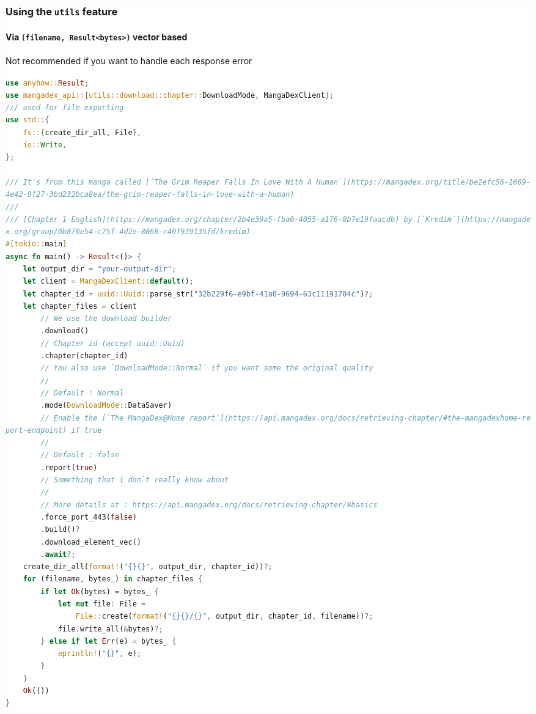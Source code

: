 ```rust

```

### Using the `utils` feature

#### Via `(filename, Result<bytes>)` vector based

Not recommended if you want to handle each response error

```rust
use anyhow::Result;
use mangadex_api::{utils::download::chapter::DownloadMode, MangaDexClient};
/// used for file exporting
use std::{
    fs::{create_dir_all, File},
    io::Write,
};

/// It's from this manga called [`The Grim Reaper Falls In Love With A Human`](https://mangadex.org/title/be2efc56-1669-4e42-9f27-3bd232bca8ea/the-grim-reaper-falls-in-love-with-a-human)
///
/// [Chapter 1 English](https://mangadex.org/chapter/2b4e39a5-fba0-4055-a176-8b7e19faacdb) by [`Kredim`](https://mangadex.org/group/0b870e54-c75f-4d2e-8068-c40f939135fd/kredim)
#[tokio::main]
async fn main() -> Result<()> {
    let output_dir = "your-output-dir";
    let client = MangaDexClient::default();
    let chapter_id = uuid::Uuid::parse_str("32b229f6-e9bf-41a0-9694-63c11191704c")?;
    let chapter_files = client
        // We use the download builder
        .download()
        // Chapter id (accept uuid::Uuid)
        .chapter(chapter_id)
        // You also use `DownloadMode::Normal` if you want some the original quality
        //
        // Default : Normal
        .mode(DownloadMode::DataSaver)
        // Enable the [`The MangaDex@Home report`](https://api.mangadex.org/docs/retrieving-chapter/#the-mangadexhome-report-endpoint) if true
        //
        // Default : false
        .report(true)
        // Something that i don`t really know about
        //
        // More details at : https://api.mangadex.org/docs/retrieving-chapter/#basics
        .force_port_443(false)
        .build()?
        .download_element_vec()
        .await?;
    create_dir_all(format!("{}{}", output_dir, chapter_id))?;
    for (filename, bytes_) in chapter_files {
        if let Ok(bytes) = bytes_ {
            let mut file: File =
                File::create(format!("{}{}/{}", output_dir, chapter_id, filename))?;
            file.write_all(&bytes)?;
        } else if let Err(e) = bytes_ {
            eprintln!("{}", e);
        }
    }
    Ok(())
}
```


[crates-badge]: https://img.shields.io/crates/v/mangadex-api.svg
[crates-url]: https://crates.io/crates/mangadex-api
[docs-badge]: https://img.shields.io/docsrs/mangadex-api.svg
[docs-url]: https://docs.rs/mangadex-api
[dependency-anyhow-docs]: https://docs.rs/anyhow
[dependency-mangadex-api-types]: https://github.com/tonymushah/mangadex-api/tree/main/mangadex-api-types
[dependency-mangadex-api-schema]: https://github.com/tonymushah/mangadex-api/tree/main/mangadex-api-schema
[dependency-clap-docs]: https://docs.rs/clap
[dependency-fake-docs]: https://docs.rs/fake
[dependency-derive_builder-docs]: https://docs.rs/derive_builder
[dependency-futures-docs]: https://docs.rs/futures
[dependency-reqwest-docs]: https://docs.rs/reqwest
[dependency-serde-docs]: https://docs.rs/serde
[dependency-serde_json-docs]: https://docs.rs/serde_json
[dependency-serde_qs-docs]: https://docs.rs/serde_qs
[dependency-thiserror-docs]: https://docs.rs/thiserror
[dependency-time-docs]: https://docs.rs/time
[dependency-tokio-docs]: https://docs.rs/tokio
[dependency-url-docs]: https://docs.rs/url
[dependency-uuid-docs]: https://docs.rs/uuid
[dependency-wiremock-docs]: https://docs.rs/wiremock
[mangadex-api-url]: https://api.mangadex.org
[mangadex-api-docs-url]: https://api.mangadex.org/docs/swagger.html
[mangadex-homepage]: https://mangadex.org
[reqwest]: https://docs.rs/reqwest
[reqwest-client]: https://docs.rs/reqwest/latest/reqwest/struct.Client.html
[rust-homepage]: https://rust-lang.org
[contributing]: https://gitlab.com/gondolyr/mangadex-api/-/blob/main/CONTRIBUTING.md
[library-client]: ./v5/struct.MangaDexClient.html
[library-schema-module]: https://crates.io/crates/mangadex-api-schema-rust
[license-apache]: https://gitlab.com/gondolyr/mangadex-api/-/blob/main/LICENSE-APACHE
[license-mit]: https://gitlab.com/gondolyr/mangadex-api/-/blob/main/LICENSE-MIT
[readme-section-toc]: #table-of-contents
[personal-client]: https://api.mangadex.org/docs/02-authentication/personal-clients/
[mangadex-settings]: https://mangadex.org/settings
[custom-list-v2]: https://forums.mangadex.org/threads/follows-customlist-api-changelog-breaking-changes.1419832/